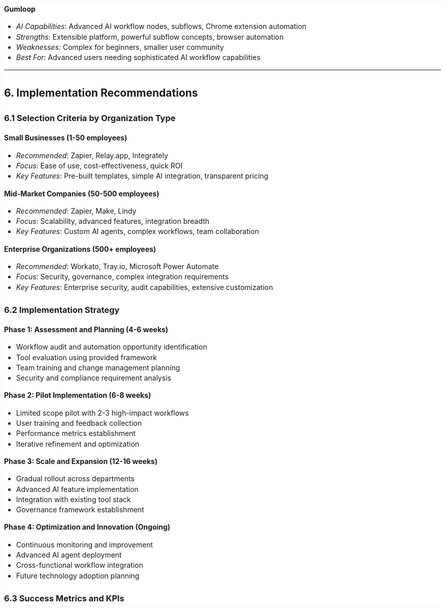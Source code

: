 **Gumloop**
- *AI Capabilities*: Advanced AI workflow nodes, subflows, Chrome extension automation
- *Strengths*: Extensible platform, powerful subflow concepts, browser automation
- *Weaknesses*: Complex for beginners, smaller user community
- *Best For*: Advanced users needing sophisticated AI workflow capabilities

---

## 6. Implementation Recommendations

### 6.1 Selection Criteria by Organization Type

**Small Businesses (1-50 employees)**
- *Recommended*: Zapier, Relay.app, Integrately
- *Focus*: Ease of use, cost-effectiveness, quick ROI
- *Key Features*: Pre-built templates, simple AI integration, transparent pricing

**Mid-Market Companies (50-500 employees)**
- *Recommended*: Zapier, Make, Lindy
- *Focus*: Scalability, advanced features, integration breadth
- *Key Features*: Custom AI agents, complex workflows, team collaboration

**Enterprise Organizations (500+ employees)**
- *Recommended*: Workato, Tray.io, Microsoft Power Automate
- *Focus*: Security, governance, complex integration requirements
- *Key Features*: Enterprise security, audit capabilities, extensive customization

### 6.2 Implementation Strategy

**Phase 1: Assessment and Planning (4-6 weeks)**
- Workflow audit and automation opportunity identification
- Tool evaluation using provided framework
- Team training and change management planning
- Security and compliance requirement analysis

**Phase 2: Pilot Implementation (6-8 weeks)**
- Limited scope pilot with 2-3 high-impact workflows
- User training and feedback collection
- Performance metrics establishment
- Iterative refinement and optimization

**Phase 3: Scale and Expansion (12-16 weeks)**
- Gradual rollout across departments
- Advanced AI feature implementation
- Integration with existing tool stack
- Governance framework establishment

**Phase 4: Optimization and Innovation (Ongoing)**
- Continuous monitoring and improvement
- Advanced AI agent deployment
- Cross-functional workflow integration
- Future technology adoption planning

### 6.3 Success Metrics and KPIs

